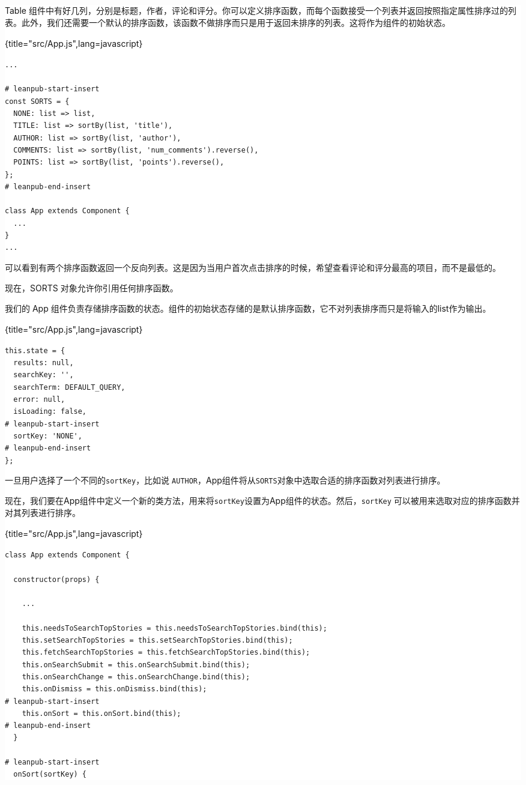 Table 组件中有好几列，分别是标题，作者，评论和评分。你可以定义排序函数，而每个函数接受一个列表并返回按照指定属性排序过的列表。此外，我们还需要一个默认的排序函数，该函数不做排序而只是用于返回未排序的列表。这将作为组件的初始状态。

{title="src/App.js",lang=javascript}
~~~~~~~~
...

# leanpub-start-insert
const SORTS = {
  NONE: list => list,
  TITLE: list => sortBy(list, 'title'),
  AUTHOR: list => sortBy(list, 'author'),
  COMMENTS: list => sortBy(list, 'num_comments').reverse(),
  POINTS: list => sortBy(list, 'points').reverse(),
};
# leanpub-end-insert

class App extends Component {
  ...
}
...
~~~~~~~~


可以看到有两个排序函数返回一个反向列表。这是因为当用户首次点击排序的时候，希望查看评论和评分最高的项目，而不是最低的。

现在，SORTS 对象允许你引用任何排序函数。

我们的 App 组件负责存储排序函数的状态。组件的初始状态存储的是默认排序函数，它不对列表排序而只是将输入的list作为输出。

{title="src/App.js",lang=javascript}
~~~~~~~~
this.state = {
  results: null,
  searchKey: '',
  searchTerm: DEFAULT_QUERY,
  error: null,
  isLoading: false,
# leanpub-start-insert
  sortKey: 'NONE',
# leanpub-end-insert
};
~~~~~~~~

一旦用户选择了一个不同的`sortKey`，比如说 `AUTHOR`，App组件将从`SORTS`对象中选取合适的排序函数对列表进行排序。

现在，我们要在App组件中定义一个新的类方法，用来将`sortKey`设置为App组件的状态。然后，`sortKey` 可以被用来选取对应的排序函数并对其列表进行排序。

{title="src/App.js",lang=javascript}
~~~~~~~~
class App extends Component {

  constructor(props) {

    ...

    this.needsToSearchTopStories = this.needsToSearchTopStories.bind(this);
    this.setSearchTopStories = this.setSearchTopStories.bind(this);
    this.fetchSearchTopStories = this.fetchSearchTopStories.bind(this);
    this.onSearchSubmit = this.onSearchSubmit.bind(this);
    this.onSearchChange = this.onSearchChange.bind(this);
    this.onDismiss = this.onDismiss.bind(this);
# leanpub-start-insert
    this.onSort = this.onSort.bind(this);
# leanpub-end-insert
  }

# leanpub-start-insert
  onSort(sortKey) {
~~~~~~~~